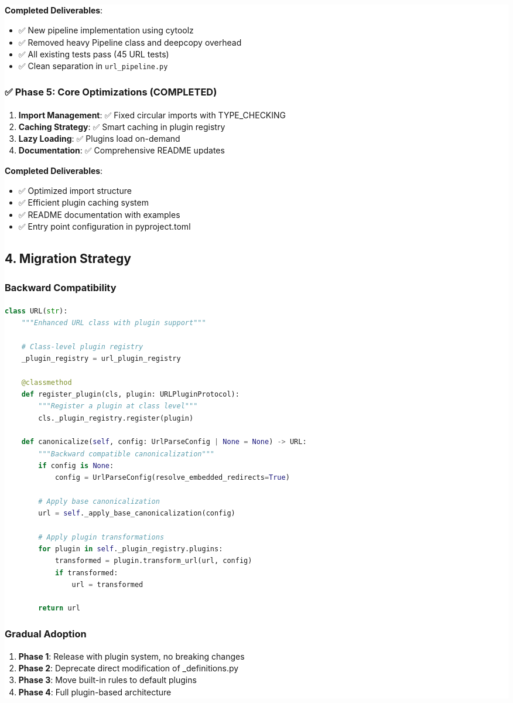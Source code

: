 **Completed Deliverables**:
- ✅ New pipeline implementation using cytoolz
- ✅ Removed heavy Pipeline class and deepcopy overhead
- ✅ All existing tests pass (45 URL tests)
- ✅ Clean separation in `url_pipeline.py`

### ✅ Phase 5: Core Optimizations (COMPLETED)
1. **Import Management**: ✅ Fixed circular imports with TYPE_CHECKING
2. **Caching Strategy**: ✅ Smart caching in plugin registry
3. **Lazy Loading**: ✅ Plugins load on-demand
4. **Documentation**: ✅ Comprehensive README updates

**Completed Deliverables**:
- ✅ Optimized import structure
- ✅ Efficient plugin caching system
- ✅ README documentation with examples
- ✅ Entry point configuration in pyproject.toml

## 4. Migration Strategy

### Backward Compatibility
```python
class URL(str):
    """Enhanced URL class with plugin support"""
    
    # Class-level plugin registry
    _plugin_registry = url_plugin_registry
    
    @classmethod
    def register_plugin(cls, plugin: URLPluginProtocol):
        """Register a plugin at class level"""
        cls._plugin_registry.register(plugin)
    
    def canonicalize(self, config: UrlParseConfig | None = None) -> URL:
        """Backward compatible canonicalization"""
        if config is None:
            config = UrlParseConfig(resolve_embedded_redirects=True)
        
        # Apply base canonicalization
        url = self._apply_base_canonicalization(config)
        
        # Apply plugin transformations
        for plugin in self._plugin_registry.plugins:
            transformed = plugin.transform_url(url, config)
            if transformed:
                url = transformed
        
        return url
```

### Gradual Adoption
1. **Phase 1**: Release with plugin system, no breaking changes
2. **Phase 2**: Deprecate direct modification of _definitions.py
3. **Phase 3**: Move built-in rules to default plugins
4. **Phase 4**: Full plugin-based architecture
